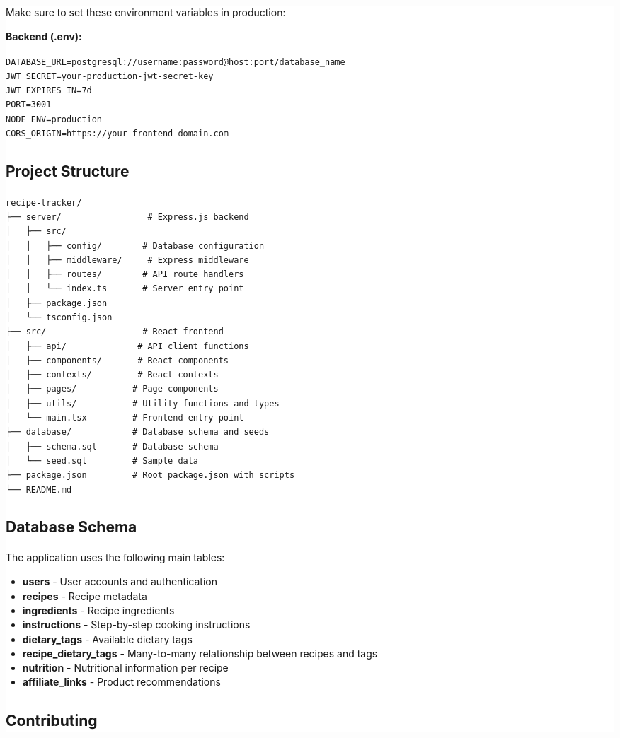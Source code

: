 Make sure to set these environment variables in production:

**Backend (.env):**
```env
DATABASE_URL=postgresql://username:password@host:port/database_name
JWT_SECRET=your-production-jwt-secret-key
JWT_EXPIRES_IN=7d
PORT=3001
NODE_ENV=production
CORS_ORIGIN=https://your-frontend-domain.com
```

## Project Structure

```
recipe-tracker/
├── server/                 # Express.js backend
│   ├── src/
│   │   ├── config/        # Database configuration
│   │   ├── middleware/     # Express middleware
│   │   ├── routes/        # API route handlers
│   │   └── index.ts       # Server entry point
│   ├── package.json
│   └── tsconfig.json
├── src/                   # React frontend
│   ├── api/              # API client functions
│   ├── components/       # React components
│   ├── contexts/         # React contexts
│   ├── pages/           # Page components
│   ├── utils/           # Utility functions and types
│   └── main.tsx         # Frontend entry point
├── database/            # Database schema and seeds
│   ├── schema.sql       # Database schema
│   └── seed.sql         # Sample data
├── package.json         # Root package.json with scripts
└── README.md
```

## Database Schema

The application uses the following main tables:

- **users** - User accounts and authentication
- **recipes** - Recipe metadata
- **ingredients** - Recipe ingredients
- **instructions** - Step-by-step cooking instructions
- **dietary_tags** - Available dietary tags
- **recipe_dietary_tags** - Many-to-many relationship between recipes and tags
- **nutrition** - Nutritional information per recipe
- **affiliate_links** - Product recommendations

## Contributing
